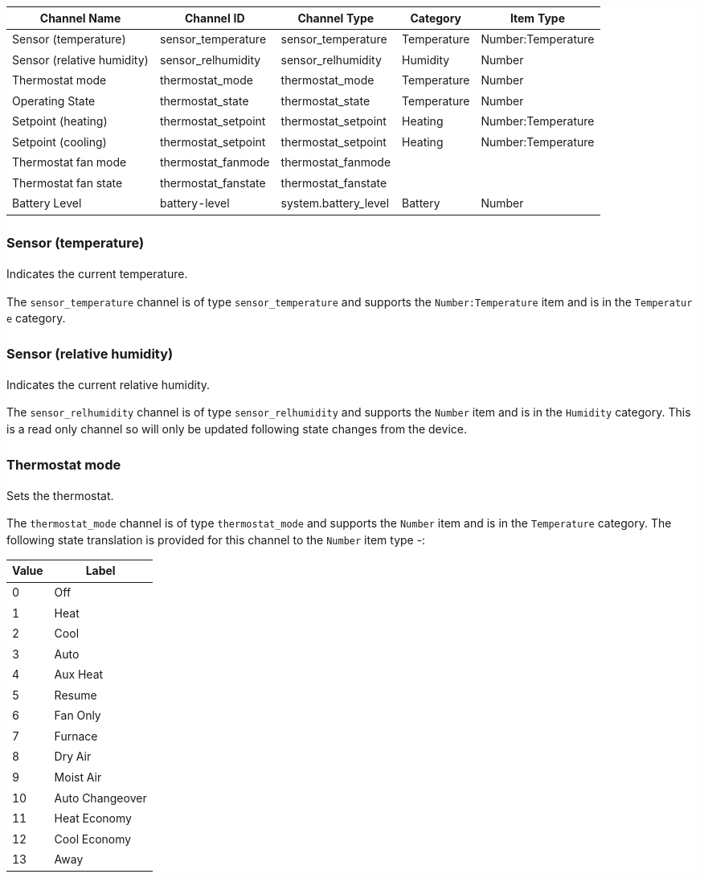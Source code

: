 | Channel Name | Channel ID | Channel Type | Category | Item Type |
|--------------|------------|--------------|----------|-----------|
| Sensor (temperature) | sensor_temperature | sensor_temperature | Temperature | Number:Temperature | 
| Sensor (relative humidity) | sensor_relhumidity | sensor_relhumidity | Humidity | Number | 
| Thermostat mode | thermostat_mode | thermostat_mode | Temperature | Number | 
| Operating State | thermostat_state | thermostat_state | Temperature | Number | 
| Setpoint (heating) | thermostat_setpoint | thermostat_setpoint | Heating | Number:Temperature | 
| Setpoint (cooling) | thermostat_setpoint | thermostat_setpoint | Heating | Number:Temperature | 
| Thermostat fan mode | thermostat_fanmode | thermostat_fanmode |  |  | 
| Thermostat fan state | thermostat_fanstate | thermostat_fanstate |  |  | 
| Battery Level | battery-level | system.battery_level | Battery | Number |

### Sensor (temperature)
Indicates the current temperature.

The ```sensor_temperature``` channel is of type ```sensor_temperature``` and supports the ```Number:Temperature``` item and is in the ```Temperature``` category.

### Sensor (relative humidity)
Indicates the current relative humidity.

The ```sensor_relhumidity``` channel is of type ```sensor_relhumidity``` and supports the ```Number``` item and is in the ```Humidity``` category. This is a read only channel so will only be updated following state changes from the device.

### Thermostat mode
Sets the thermostat.

The ```thermostat_mode``` channel is of type ```thermostat_mode``` and supports the ```Number``` item and is in the ```Temperature``` category.
The following state translation is provided for this channel to the ```Number``` item type -:

| Value | Label     |
|-------|-----------|
| 0 | Off |
| 1 | Heat |
| 2 | Cool |
| 3 | Auto |
| 4 | Aux Heat |
| 5 | Resume |
| 6 | Fan Only |
| 7 | Furnace |
| 8 | Dry Air |
| 9 | Moist Air |
| 10 | Auto Changeover |
| 11 | Heat Economy |
| 12 | Cool Economy |
| 13 | Away |
